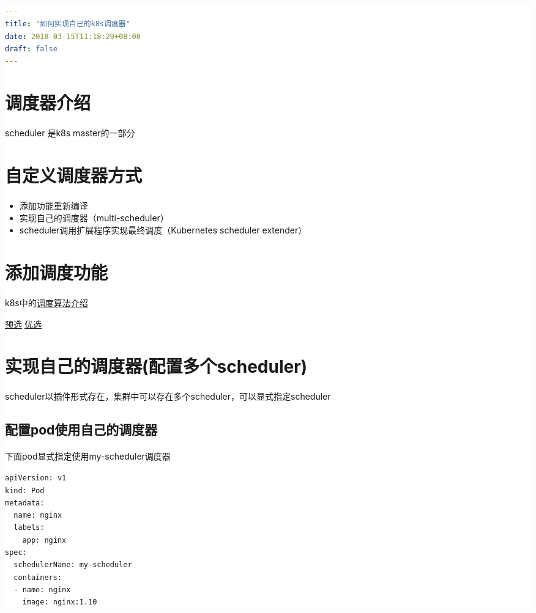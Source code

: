 ```yaml
---
title: "如何实现自己的k8s调度器"
date: 2018-03-15T11:18:29+08:00
draft: false
---
```


# 调度器介绍

scheduler 是k8s master的一部分

# 自定义调度器方式

- 添加功能重新编译
- 实现自己的调度器（multi-scheduler）
- scheduler调用扩展程序实现最终调度（Kubernetes scheduler extender）

# 添加调度功能

k8s中的[调度算法介绍](https://github.com/kubernetes/community/blob/master/contributors/devel/scheduler_algorithm.md)

[预选](https://github.com/kubernetes/kubernetes/blob/5d6722259204d5677d5af2f38ac3cf5640c2bb2d/pkg/scheduler/algorithm/predicates/predicates.go)
[优选](http://releases.k8s.io/HEAD/pkg/scheduler/algorithm/priorities/)



# 实现自己的调度器(配置多个scheduler)

scheduler以插件形式存在，集群中可以存在多个scheduler，可以显式指定scheduler

## 配置pod使用自己的调度器

下面pod显式指定使用my-scheduler调度器

```
apiVersion: v1
kind: Pod
metadata:
  name: nginx
  labels:
    app: nginx
spec:
  schedulerName: my-scheduler
  containers:
  - name: nginx
    image: nginx:1.10
```
